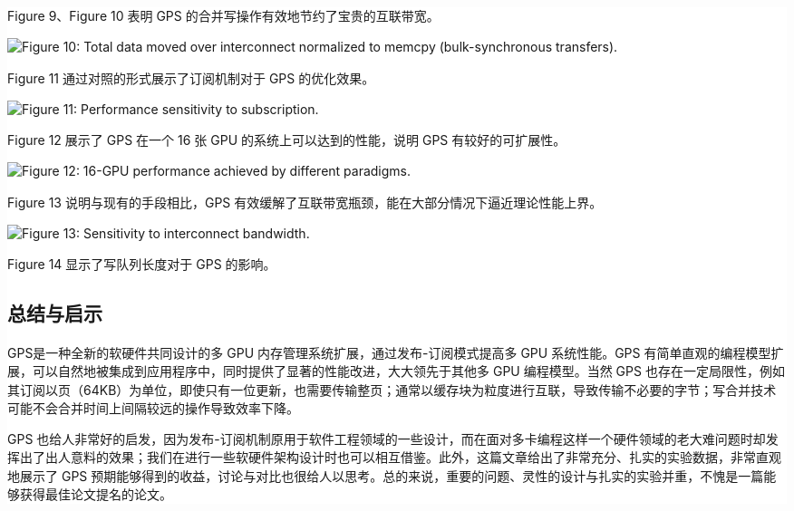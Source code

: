 Figure 9、Figure 10 表明 GPS 的合并写操作有效地节约了宝贵的互联带宽。

![Figure 10: Total data moved over interconnect normalized to memcpy (bulk-synchronous transfers).](https://Mizuno-Ai.wu-kan.cn/assets/image/2021/11/04/EwhxNR581oSZz9P.png)

Figure 11 通过对照的形式展示了订阅机制对于 GPS 的优化效果。

![Figure 11: Performance sensitivity to subscription.](https://Mizuno-Ai.wu-kan.cn/assets/image/2021/11/04/vtmeRUWQVdku5Fy.png)

Figure 12 展示了 GPS 在一个 16 张 GPU 的系统上可以达到的性能，说明 GPS 有较好的可扩展性。

![Figure 12: 16-GPU performance achieved by different paradigms.](https://Mizuno-Ai.wu-kan.cn/assets/image/2021/11/04/ziHZWwajPrqAfh4.png)

Figure 13 说明与现有的手段相比，GPS 有效缓解了互联带宽瓶颈，能在大部分情况下逼近理论性能上界。

![Figure 13: Sensitivity to interconnect bandwidth.](https://Mizuno-Ai.wu-kan.cn/assets/image/2021/11/04/8O4vdR97akmB1Ah.png)

Figure 14 显示了写队列长度对于 GPS 的影响。

## 总结与启示

GPS是一种全新的软硬件共同设计的多 GPU 内存管理系统扩展，通过发布-订阅模式提高多 GPU 系统性能。GPS 有简单直观的编程模型扩展，可以自然地被集成到应用程序中，同时提供了显著的性能改进，大大领先于其他多 GPU 编程模型。当然 GPS 也存在一定局限性，例如其订阅以页（64KB）为单位，即使只有一位更新，也需要传输整页；通常以缓存块为粒度进行互联，导致传输不必要的字节；写合并技术可能不会合并时间上间隔较远的操作导致效率下降。

GPS 也给人非常好的启发，因为发布-订阅机制原用于软件工程领域的一些设计，而在面对多卡编程这样一个硬件领域的老大难问题时却发挥出了出人意料的效果；我们在进行一些软硬件架构设计时也可以相互借鉴。此外，这篇文章给出了非常充分、扎实的实验数据，非常直观地展示了 GPS 预期能够得到的收益，讨论与对比也很给人以思考。总的来说，重要的问题、灵性的设计与扎实的实验并重，不愧是一篇能够获得最佳论文提名的论文。
